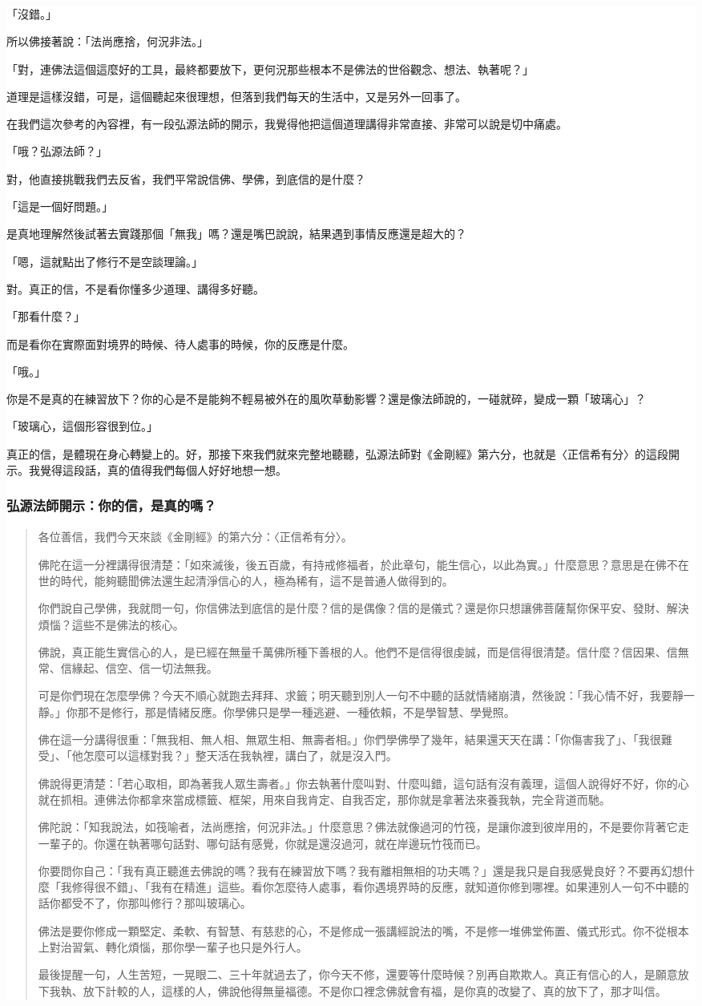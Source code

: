   「沒錯。」

  所以佛接著說：「法尚應捨，何況非法。」

  「對，連佛法這個這麼好的工具，最終都要放下，更何況那些根本不是佛法的世俗觀念、想法、執著呢？」

  道理是這樣沒錯，可是，這個聽起來很理想，但落到我們每天的生活中，又是另外一回事了。

  在我們這次參考的內容裡，有一段弘源法師的開示，我覺得他把這個道理講得非常直接、非常可以說是切中痛處。

  「哦？弘源法師？」

  對，他直接挑戰我們去反省，我們平常說信佛、學佛，到底信的是什麼？

  「這是一個好問題。」

  是真地理解然後試著去實踐那個「無我」嗎？還是嘴巴說說，結果遇到事情反應還是超大的？

  「嗯，這就點出了修行不是空談理論。」

  對。真正的信，不是看你懂多少道理、講得多好聽。

  「那看什麼？」

  而是看你在實際面對境界的時候、待人處事的時候，你的反應是什麼。

  「哦。」

  你是不是真的在練習放下？你的心是不是能夠不輕易被外在的風吹草動影響？還是像法師說的，一碰就碎，變成一顆「玻璃心」？

  「玻璃心，這個形容很到位。」

  真正的信，是體現在身心轉變上的。好，那接下來我們就來完整地聽聽，弘源法師對《金剛經》第六分，也就是〈正信希有分〉的這段開示。我覺得這段話，真的值得我們每個人好好地想一想。

  ### 弘源法師開示：你的信，是真的嗎？

  > 各位善信，我們今天來談《金剛經》的第六分：〈正信希有分〉。
  >
  > 佛陀在這一分裡講得很清楚：「如來滅後，後五百歲，有持戒修福者，於此章句，能生信心，以此為實。」什麼意思？意思是在佛不在世的時代，能夠聽聞佛法還生起清淨信心的人，極為稀有，這不是普通人做得到的。
  >
  > 你們說自己學佛，我就問一句，你信佛法到底信的是什麼？信的是偶像？信的是儀式？還是你只想讓佛菩薩幫你保平安、發財、解決煩惱？這些不是佛法的核心。
  >
  > 佛說，真正能生實信心的人，是已經在無量千萬佛所種下善根的人。他們不是信得很虔誠，而是信得很清楚。信什麼？信因果、信無常、信緣起、信空、信一切法無我。
  >
  > 可是你們現在怎麼學佛？今天不順心就跑去拜拜、求籤；明天聽到別人一句不中聽的話就情緒崩潰，然後說：「我心情不好，我要靜一靜。」你那不是修行，那是情緒反應。你學佛只是學一種逃避、一種依賴，不是學智慧、學覺照。
  >
  > 佛在這一分講得很重：「無我相、無人相、無眾生相、無壽者相。」你們學佛學了幾年，結果還天天在講：「你傷害我了」、「我很難受」、「他怎麼可以這樣對我？」整天活在我執裡，講白了，就是沒入門。
  >
  > 佛說得更清楚：「若心取相，即為著我人眾生壽者。」你去執著什麼叫對、什麼叫錯，這句話有沒有義理，這個人說得好不好，你的心就在抓相。連佛法你都拿來當成標籤、框架，用來自我肯定、自我否定，那你就是拿著法來養我執，完全背道而馳。
  >
  > 佛陀說：「知我說法，如筏喻者，法尚應捨，何況非法。」什麼意思？佛法就像過河的竹筏，是讓你渡到彼岸用的，不是要你背著它走一輩子的。你還在執著哪句話對、哪句話有感覺，你就是還沒過河，就在岸邊玩竹筏而已。
  >
  > 你要問你自己：「我有真正聽進去佛說的嗎？我有在練習放下嗎？我有離相無相的功夫嗎？」還是我只是自我感覺良好？不要再幻想什麼「我修得很不錯」、「我有在精進」這些。看你怎麼待人處事，看你遇境界時的反應，就知道你修到哪裡。如果連別人一句不中聽的話你都受不了，你那叫修行？那叫玻璃心。
  >
  > 佛法是要你修成一顆堅定、柔軟、有智慧、有慈悲的心，不是修成一張講經說法的嘴，不是修一堆佛堂佈置、儀式形式。你不從根本上對治習氣、轉化煩惱，那你學一輩子也只是外行人。
  >
  > 最後提醒一句，人生苦短，一晃眼二、三十年就過去了，你今天不修，還要等什麼時候？別再自欺欺人。真正有信心的人，是願意放下我執、放下計較的人，這樣的人，佛說他得無量福德。不是你口裡念佛就會有福，是你真的改變了、真的放下了，那才叫信。
